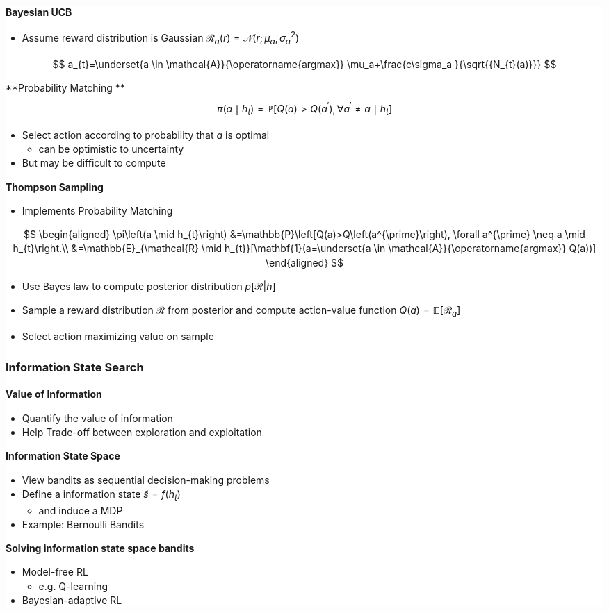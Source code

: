 **Bayesian UCB**

- Assume reward distribution is Gaussian $\mathcal{R}_a(r) = \mathcal{N}(r;μ_a,σ_a^2)$

$$
a_{t}=\underset{a \in \mathcal{A}}{\operatorname{argmax}} \mu_a+\frac{c\sigma_a }{\sqrt{{N_{t}(a)}}}
$$



**Probability Matching **
$$
\pi\left(a \mid h_{t}\right)=\mathbb{P}\left[Q(a)>Q\left(a^{\prime}\right), \forall a^{\prime} \neq a \mid h_{t}\right]
$$

- Select action according to probability that $a$ is optimal
  - can be optimistic to uncertainty
- But may be difficult to compute



**Thompson Sampling**

- Implements Probability Matching 

$$
\begin{aligned} \pi\left(a \mid h_{t}\right) &=\mathbb{P}\left[Q(a)>Q\left(a^{\prime}\right), \forall a^{\prime} \neq a \mid h_{t}\right.\\ &=\mathbb{E}_{\mathcal{R} \mid h_{t}}[\mathbf{1}(a=\underset{a \in \mathcal{A}}{\operatorname{argmax}} Q(a))] \end{aligned}
$$

- Use Bayes law to compute posterior distribution $p[\mathcal{R}|h]$
- Sample a reward distribution $\mathcal{R}$ from posterior and compute action-value function $Q(a) = \mathbb{E}[\mathcal{R}_a]$

- Select action maximizing value on sample



### Information State Search

**Value of Information**

- Quantify the value of information
- Help Trade-off between exploration and exploitation

**Information State Space**

- View bandits as sequential decision-making problems
- Define a information state $\tilde{s} = f(h_t)$
  - and induce a MDP
- Example: Bernoulli Bandits

**Solving information state space bandits**

- Model-free RL
  - e.g. Q-learning
- Bayesian-adaptive RL
